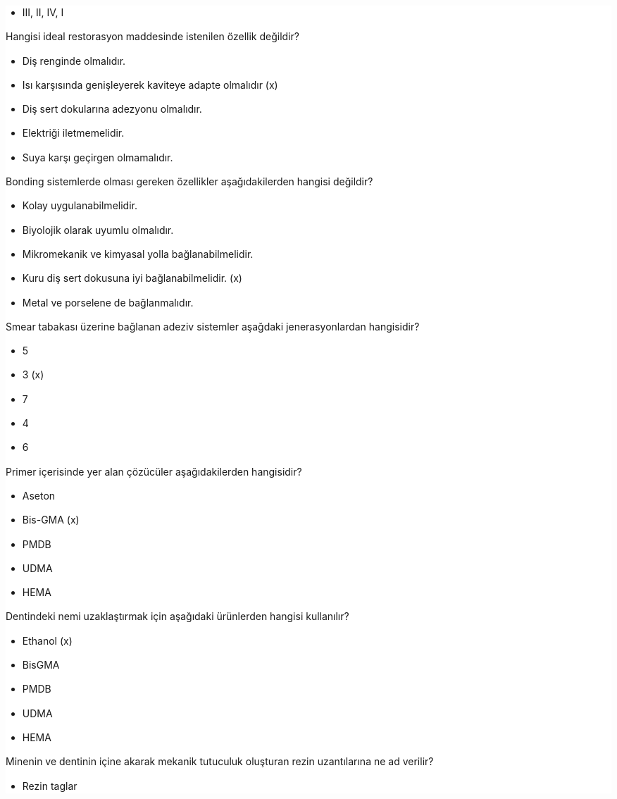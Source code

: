 - III, II, IV, I

Hangisi ideal restorasyon maddesinde istenilen özellik değildir?

- Diş renginde olmalıdır.

- Isı karşısında genişleyerek kaviteye adapte olmalıdır (x)

- Diş sert dokularına adezyonu olmalıdır.

- Elektriği iletmemelidir.

- Suya karşı geçirgen olmamalıdır.

Bonding sistemlerde olması gereken özellikler aşağıdakilerden hangisi değildir?

- Kolay uygulanabilmelidir.

- Biyolojik olarak uyumlu olmalıdır.

- Mikromekanik ve kimyasal yolla bağlanabilmelidir.

- Kuru diş sert dokusuna iyi bağlanabilmelidir. (x)

- Metal ve porselene de bağlanmalıdır.

Smear tabakası üzerine bağlanan adeziv sistemler aşağdaki  jenerasyonlardan hangisidir?

- 5

- 3 (x)

- 7

- 4

- 6

Primer içerisinde yer alan çözücüler aşağıdakilerden hangisidir?

- Aseton

- Bis-GMA (x)

- PMDB

- UDMA

- HEMA

Dentindeki nemi uzaklaştırmak için aşağıdaki ürünlerden hangisi kullanılır?

- Ethanol (x)

- BisGMA

- PMDB

- UDMA

- HEMA

Minenin ve dentinin içine akarak mekanik tutuculuk oluşturan rezin uzantılarına ne ad verilir?

- Rezin taglar
